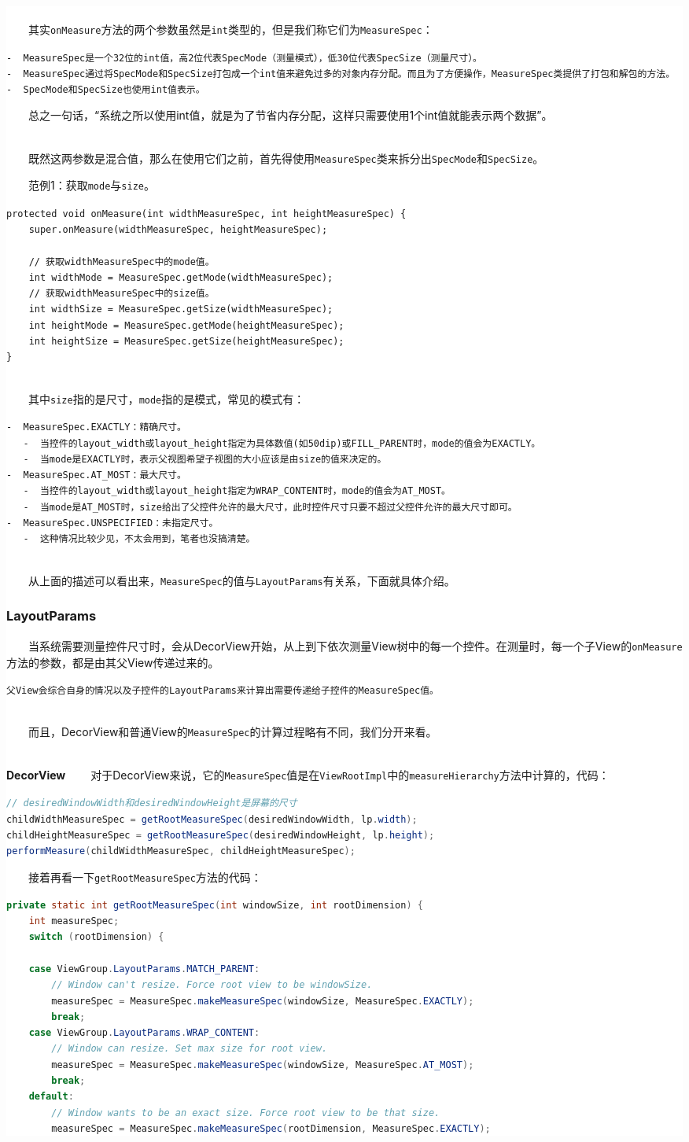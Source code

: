 <br>　　其实`onMeasure`方法的两个参数虽然是`int`类型的，但是我们称它们为`MeasureSpec`：

	-  MeasureSpec是一个32位的int值，高2位代表SpecMode（测量模式），低30位代表SpecSize（测量尺寸）。
	-  MeasureSpec通过将SpecMode和SpecSize打包成一个int值来避免过多的对象内存分配。而且为了方便操作，MeasureSpec类提供了打包和解包的方法。
	-  SpecMode和SpecSize也使用int值表示。
　　总之一句话，“系统之所以使用int值，就是为了节省内存分配，这样只需要使用1个int值就能表示两个数据”。

<br>　　既然这两参数是混合值，那么在使用它们之前，首先得使用`MeasureSpec`类来拆分出`SpecMode`和`SpecSize`。

　　范例1：获取`mode`与`size`。
``` android
protected void onMeasure(int widthMeasureSpec, int heightMeasureSpec) {
    super.onMeasure(widthMeasureSpec, heightMeasureSpec);

    // 获取widthMeasureSpec中的mode值。
    int widthMode = MeasureSpec.getMode(widthMeasureSpec);
    // 获取widthMeasureSpec中的size值。
    int widthSize = MeasureSpec.getSize(widthMeasureSpec);
    int heightMode = MeasureSpec.getMode(heightMeasureSpec);
    int heightSize = MeasureSpec.getSize(heightMeasureSpec);
}
```

<br>　　其中`size`指的是尺寸，`mode`指的是模式，常见的模式有： 

	-  MeasureSpec.EXACTLY：精确尺寸。
	   -  当控件的layout_width或layout_height指定为具体数值(如50dip)或FILL_PARENT时，mode的值会为EXACTLY。
	   -  当mode是EXACTLY时，表示父视图希望子视图的大小应该是由size的值来决定的。
	-  MeasureSpec.AT_MOST：最大尺寸。
	   -  当控件的layout_width或layout_height指定为WRAP_CONTENT时，mode的值会为AT_MOST。
	   -  当mode是AT_MOST时，size给出了父控件允许的最大尺寸，此时控件尺寸只要不超过父控件允许的最大尺寸即可。
	-  MeasureSpec.UNSPECIFIED：未指定尺寸。
	   -  这种情况比较少见，不太会用到，笔者也没搞清楚。

<br>　　从上面的描述可以看出来，`MeasureSpec`的值与`LayoutParams`有关系，下面就具体介绍。

### LayoutParams ###
　　当系统需要测量控件尺寸时，会从DecorView开始，从上到下依次测量View树中的每一个控件。在测量时，每一个子View的`onMeasure`方法的参数，都是由其父View传递过来的。

	父View会综合自身的情况以及子控件的LayoutParams来计算出需要传递给子控件的MeasureSpec值。

<br>　　而且，DecorView和普通View的`MeasureSpec`的计算过程略有不同，我们分开来看。

<br>**DecorView**
　　对于DecorView来说，它的`MeasureSpec`值是在`ViewRootImpl`中的`measureHierarchy`方法中计算的，代码：
``` java
// desiredWindowWidth和desiredWindowHeight是屏幕的尺寸
childWidthMeasureSpec = getRootMeasureSpec(desiredWindowWidth, lp.width);
childHeightMeasureSpec = getRootMeasureSpec(desiredWindowHeight, lp.height);
performMeasure(childWidthMeasureSpec, childHeightMeasureSpec);
```
　　接着再看一下`getRootMeasureSpec`方法的代码：
``` java
private static int getRootMeasureSpec(int windowSize, int rootDimension) {
    int measureSpec;
    switch (rootDimension) {

    case ViewGroup.LayoutParams.MATCH_PARENT:
        // Window can't resize. Force root view to be windowSize.
        measureSpec = MeasureSpec.makeMeasureSpec(windowSize, MeasureSpec.EXACTLY);
        break;
    case ViewGroup.LayoutParams.WRAP_CONTENT:
        // Window can resize. Set max size for root view.
        measureSpec = MeasureSpec.makeMeasureSpec(windowSize, MeasureSpec.AT_MOST);
        break;
    default:
        // Window wants to be an exact size. Force root view to be that size.
        measureSpec = MeasureSpec.makeMeasureSpec(rootDimension, MeasureSpec.EXACTLY);
```